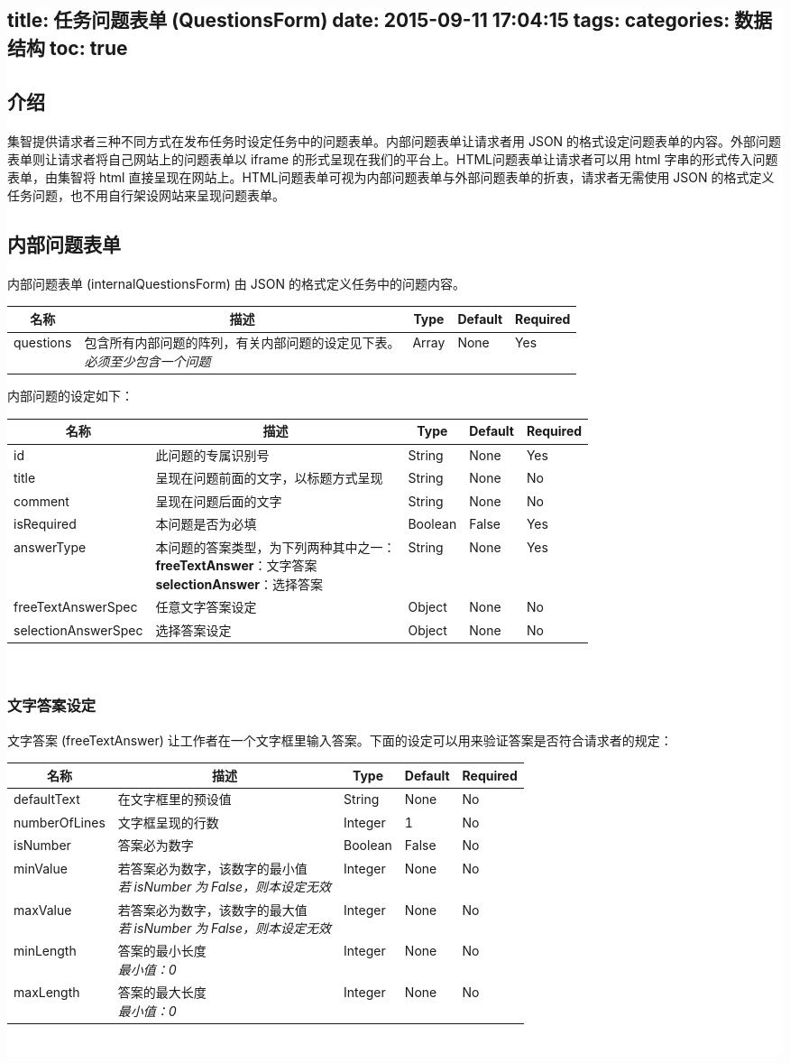 title: 任务问题表单 (QuestionsForm)
date: 2015-09-11 17:04:15
tags:
categories: 数据结构
toc: true
---

## 介绍

集智提供请求者三种不同方式在发布任务时设定任务中的问题表单。内部问题表单让请求者用 JSON 的格式设定问题表单的内容。外部问题表单则让请求者将自己网站上的问题表单以 iframe 的形式呈现在我们的平台上。HTML问题表单让请求者可以用 html 字串的形式传入问题表单，由集智将 html 直接呈现在网站上。HTML问题表单可视为内部问题表单与外部问题表单的折衷，请求者无需使用 JSON 的格式定义任务问题，也不用自行架设网站来呈现问题表单。


## 内部问题表单


内部问题表单 (internalQuestionsForm) 由 JSON 的格式定义任务中的问题内容。

名称 | 描述 | Type | Default | Required
--- | --- | --- | --- | ---
questions | 包含所有内部问题的阵列，有关内部问题的设定见下表。 <br> *必须至少包含一个问题* | Array | None | Yes

内部问题的设定如下：

名称 | 描述 | Type | Default | Required
--- | --- | --- | --- | ---
id | 此问题的专属识别号 | String | None | Yes
title | 呈现在问题前面的文字，以标题方式呈现 | String | None | No
comment | 呈现在问题后面的文字 | String | None | No
isRequired | 本问题是否为必填 | Boolean | False | Yes
answerType | 本问题的答案类型，为下列两种其中之一： <br> **freeTextAnswer**：文字答案 <br> **selectionAnswer**：选择答案  | String | None | Yes
freeTextAnswerSpec | 任意文字答案设定 | Object | None | No
selectionAnswerSpec | 选择答案设定 | Object | None | No


<br>

### 文字答案设定


文字答案 (freeTextAnswer) 让工作者在一个文字框里输入答案。下面的设定可以用来验证答案是否符合请求者的规定：

名称 | 描述 | Type | Default | Required
--- | --- | --- | --- | ---
defaultText| 在文字框里的预设值 | String | None | No
numberOfLines| 文字框呈现的行数 | Integer | 1 | No
isNumber | 答案必为数字 | Boolean | False | No
minValue | 若答案必为数字，该数字的最小值 <br> *若 isNumber 为 False，则本设定无效*| Integer | None | No
maxValue | 若答案必为数字，该数字的最大值 <br> *若 isNumber 为 False，则本设定无效*| Integer | None | No
minLength | 答案的最小长度 <br> *最小值：0* | Integer | None | No
maxLength | 答案的最大长度 <br> *最小值：0* | Integer | None | No

<br>
